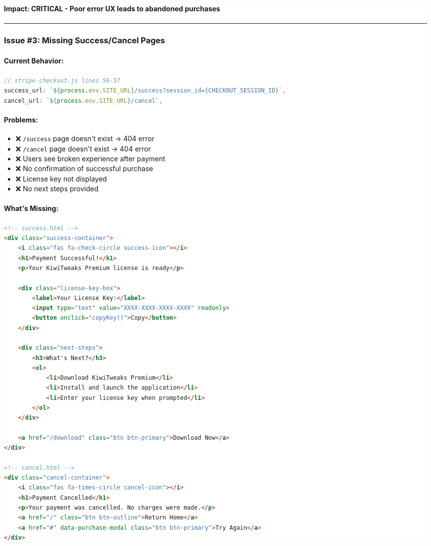 #### Impact: **CRITICAL** - Poor error UX leads to abandoned purchases

---

### **Issue #3: Missing Success/Cancel Pages**

#### Current Behavior:
```javascript
// stripe-checkout.js lines 56-57
success_url: `${process.env.SITE_URL}/success?session_id={CHECKOUT_SESSION_ID}`,
cancel_url: `${process.env.SITE_URL}/cancel`,
```

#### Problems:
- ❌ `/success` page doesn't exist → 404 error
- ❌ `/cancel` page doesn't exist → 404 error
- ❌ Users see broken experience after payment
- ❌ No confirmation of successful purchase
- ❌ License key not displayed
- ❌ No next steps provided

#### What's Missing:
```html
<!-- success.html -->
<div class="success-container">
    <i class="fas fa-check-circle success-icon"></i>
    <h1>Payment Successful!</h1>
    <p>Your KiwiTweaks Premium license is ready</p>
    
    <div class="license-key-box">
        <label>Your License Key:</label>
        <input type="text" value="XXXX-XXXX-XXXX-XXXX" readonly>
        <button onclick="copyKey()">Copy</button>
    </div>
    
    <div class="next-steps">
        <h3>What's Next?</h3>
        <ol>
            <li>Download KiwiTweaks Premium</li>
            <li>Install and launch the application</li>
            <li>Enter your license key when prompted</li>
        </ol>
    </div>
    
    <a href="/download" class="btn btn-primary">Download Now</a>
</div>

<!-- cancel.html -->
<div class="cancel-container">
    <i class="fas fa-times-circle cancel-icon"></i>
    <h1>Payment Cancelled</h1>
    <p>Your payment was cancelled. No charges were made.</p>
    <a href="/" class="btn btn-outline">Return Home</a>
    <a href="#" data-purchase-modal class="btn btn-primary">Try Again</a>
</div>
```
